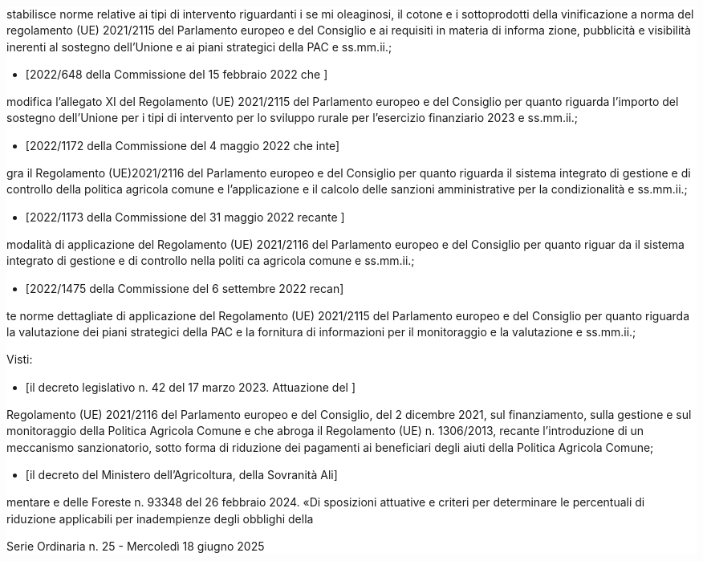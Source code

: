 stabilisce norme relative ai tipi di intervento riguardanti i se­
mi oleaginosi, il cotone e i sottoprodotti della vinificazione
a norma del regolamento (UE) 2021/2115 del Parlamento
europeo e del Consiglio e ai requisiti in materia di informa­
zione, pubblicità e visibilità inerenti al sostegno dell’Unione
e ai piani strategici della PAC e ss.mm.ii.;

 - [2022/648 della Commissione del 15 febbraio 2022 che ]

modifica l’allegato XI del Regolamento (UE) 2021/2115 del
Parlamento europeo e del Consiglio per quanto riguarda
l’importo del sostegno dell’Unione per i tipi di intervento per
lo sviluppo rurale per l’esercizio finanziario 2023 e ss.mm.ii.;

 - [2022/1172 della Commissione del 4 maggio 2022 che inte­]

gra il Regolamento (UE)2021/2116 del Parlamento europeo
e del Consiglio per quanto riguarda il sistema integrato di
gestione e di controllo della politica agricola comune e
l’applicazione e il calcolo delle sanzioni amministrative per
la condizionalità e ss.mm.ii.;

 - [2022/1173 della Commissione del 31 maggio 2022 recante ]

modalità di applicazione del Regolamento (UE) 2021/2116
del Parlamento europeo e del Consiglio per quanto riguar­
da il sistema integrato di gestione e di controllo nella politi­
ca agricola comune e ss.mm.ii.;

 - [2022/1475 della Commissione del 6 settembre 2022 recan­]

te norme dettagliate di applicazione del Regolamento (UE)
2021/2115 del Parlamento europeo e del Consiglio per
quanto riguarda la valutazione dei piani strategici della
PAC e la fornitura di informazioni per il monitoraggio e la
valutazione e ss.mm.ii.;

Visti:

 - [il decreto legislativo n. 42 del 17 marzo 2023. Attuazione del ]

Regolamento (UE) 2021/2116 del Parlamento europeo e
del Consiglio, del 2 dicembre 2021, sul finanziamento, sulla
gestione e sul monitoraggio della Politica Agricola Comune
e che abroga il Regolamento (UE) n. 1306/2013, recante
l’introduzione di un meccanismo sanzionatorio, sotto forma
di riduzione dei pagamenti ai beneficiari degli aiuti della
Politica Agricola Comune;

 - [il decreto del Ministero dell’Agricoltura, della Sovranità Ali­]

mentare e delle Foreste n. 93348 del 26 febbraio 2024. «Di­
sposizioni attuative e criteri per determinare le percentuali di
riduzione applicabili per inadempienze degli obblighi della



Serie Ordinaria n. 25 - Mercoledì 18 giugno 2025
